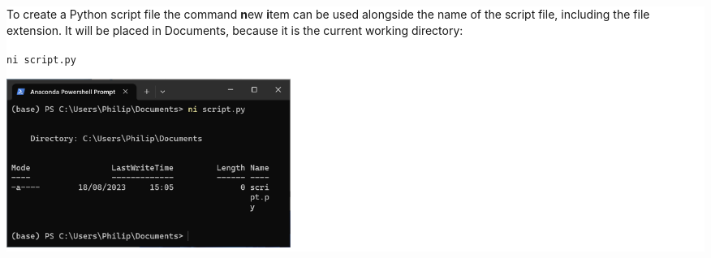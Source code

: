 To create a Python script file the command **n**ew **i**tem can be used alongside the name of the script file, including the file extension. It will be placed in Documents, because it is the current working directory:

```
ni script.py
```

<img src='images_powershell/img_009.png' alt='img_009' width='350'/>
